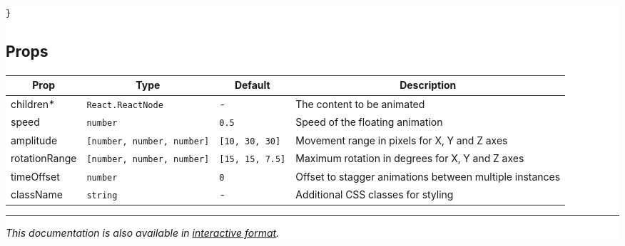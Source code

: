 ```tsx
}

```

## Props

| Prop | Type | Default | Description |
|----------|----------|----------|----------|
| children* | `React.ReactNode` | - | The content to be animated |
| speed | `number` | `0.5` | Speed of the floating animation |
| amplitude | `[number, number, number]` | `[10, 30, 30]` | Movement range in pixels for X, Y and Z axes |
| rotationRange | `[number, number, number]` | `[15, 15, 7.5]` | Maximum rotation in degrees for X, Y and Z axes |
| timeOffset | `number` | `0` | Offset to stagger animations between multiple instances |
| className | `string` | - | Additional CSS classes for styling |

---

*This documentation is also available in [interactive format](https://uwuui.com/docs/components/components/blocks/float).*